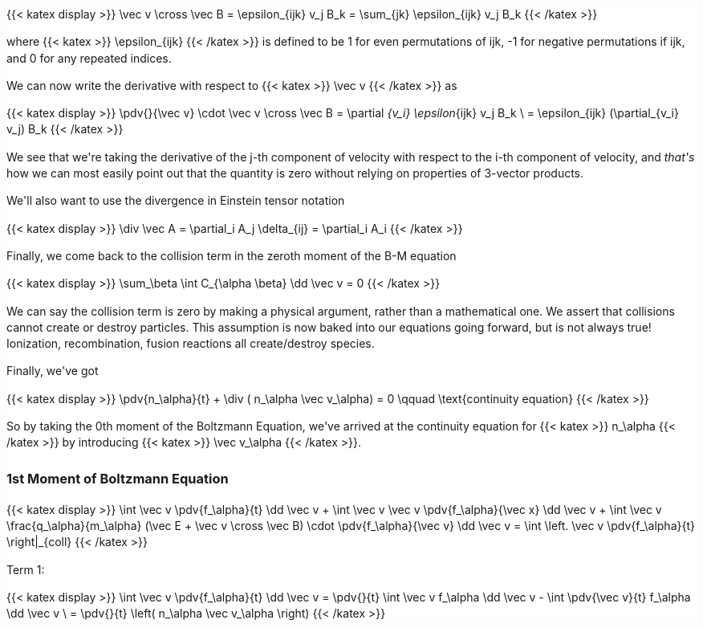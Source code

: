 {{< katex display >}}
\vec v \cross \vec B = \epsilon_{ijk} v_j B_k = \sum_{jk} \epsilon_{ijk} v_j B_k
{{< /katex >}}

where {{< katex >}} \epsilon_{ijk} {{< /katex >}} is defined to be 1 for even permutations of ijk, -1 for negative permutations if ijk, and 0 for any repeated indices.

We can now write the derivative with respect to {{< katex >}} \vec v {{< /katex >}} as

{{< katex display >}}
\pdv{}{\vec v} \cdot \vec v \cross \vec B = \partial _{v_i} \epsilon_{ijk} v_j B_k \\
= \epsilon_{ijk} (\partial_{v_i} v_j) B_k
{{< /katex >}}

We see that we're taking the derivative of the j-th component of velocity with respect to the i-th component of velocity, and _that's_ how we can most easily point out that the quantity is zero without relying on properties of 3-vector products.

We'll also want to use the divergence in Einstein tensor notation

{{< katex display >}}
\div \vec A = \partial_i A_j \delta_{ij} = \partial_i A_i
{{< /katex >}}

Finally, we come back to the collision term in the zeroth moment of the B-M equation

{{< katex display >}}
\sum_\beta \int C_{\alpha \beta} \dd \vec v = 0
{{< /katex >}}

We can say the collision term is zero by making a physical argument, rather than a mathematical one. We assert that collisions cannot create or destroy particles. This assumption is now baked into our equations going forward, but is not always true! Ionization, recombination, fusion reactions all create/destroy species.

Finally, we've got

{{< katex display >}}
\pdv{n_\alpha}{t} + \div ( n_\alpha \vec v_\alpha) = 0 \qquad \text{continuity equation}
{{< /katex >}}

So by taking the 0th moment of the Boltzmann Equation, we've arrived at the continuity equation for {{< katex >}} n_\alpha {{< /katex >}} by introducing {{< katex >}} \vec v_\alpha {{< /katex >}}.

### 1st Moment of Boltzmann Equation

{{< katex display >}}
\int \vec v \pdv{f_\alpha}{t} \dd \vec v + \int \vec v \vec v  \pdv{f_\alpha}{\vec x} \dd \vec v + \int \vec v \frac{q_\alpha}{m_\alpha} (\vec E + \vec v \cross \vec B) \cdot \pdv{f_\alpha}{\vec v} \dd \vec v = \int \left. \vec v \pdv{f_\alpha}{t} \right|_{coll}
{{< /katex >}}

Term 1:

{{< katex display >}}
\int \vec v \pdv{f_\alpha}{t} \dd \vec v = \pdv{}{t} \int \vec v f_\alpha \dd \vec v - \int \pdv{\vec v}{t} f_\alpha \dd \vec v \\
= \pdv{}{t} \left( n_\alpha \vec v_\alpha \right)
{{< /katex >}}
